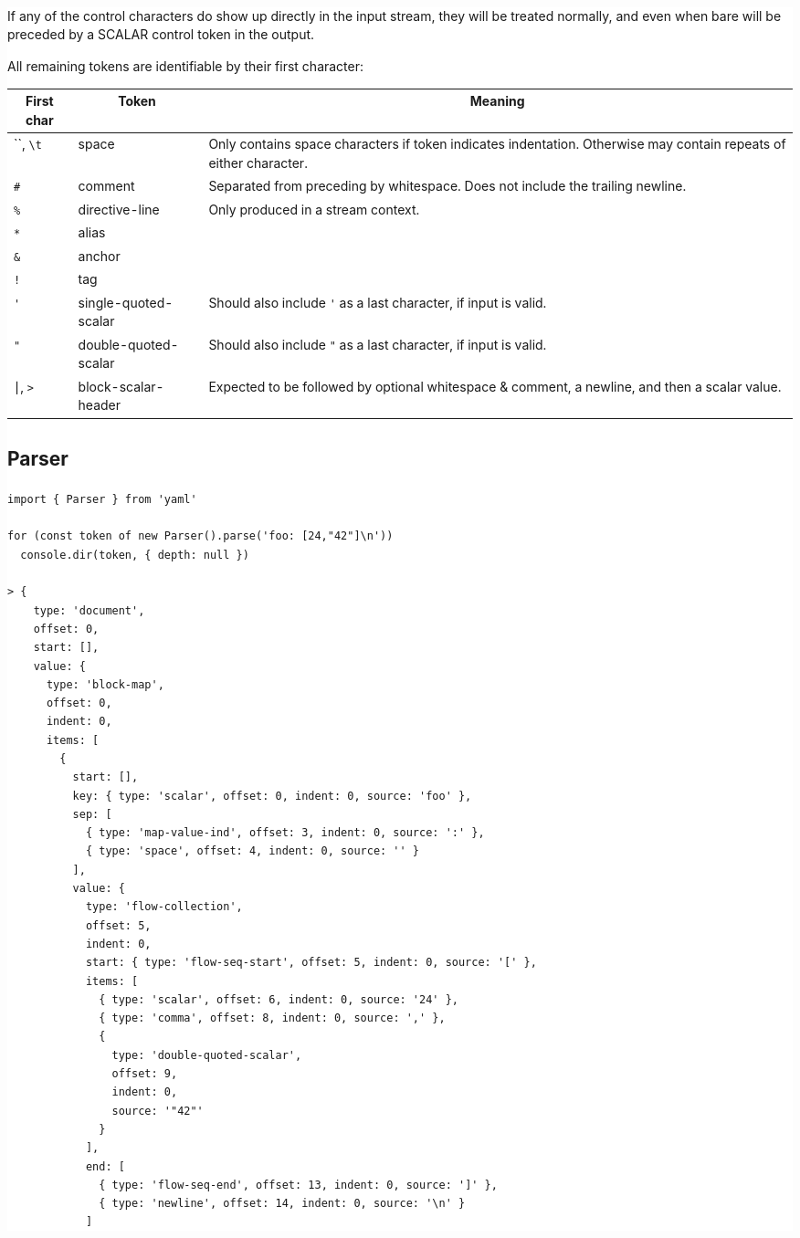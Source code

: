 If any of the control characters do show up directly in the input stream, they will be treated normally, and even when bare will be preceded by a SCALAR control token in the output.

All remaining tokens are identifiable by their first character:

| First char | Token | Meaning |
| --- | --- | --- |
| ``, `\t` | space | Only contains space characters if token indicates indentation. Otherwise may contain repeats of either character. |
| `#` | comment | Separated from preceding by whitespace. Does not include the trailing newline. |
| `%` | directive-line | Only produced in a stream context. |
| `*` | alias |
| `&` | anchor |
| `!` | tag |
| `'` | single-quoted-scalar | Should also include `'` as a last character, if input is valid. |
| `"` | double-quoted-scalar | Should also include `"` as a last character, if input is valid. |
| `⎮`, `>` | block-scalar-header | Expected to be followed by optional whitespace & comment, a newline, and then a scalar value. |

## Parser

    import { Parser } from 'yaml'

    for (const token of new Parser().parse('foo: [24,"42"]\n'))
      console.dir(token, { depth: null })

    > {
        type: 'document',
        offset: 0,
        start: [],
        value: {
          type: 'block-map',
          offset: 0,
          indent: 0,
          items: [
            {
              start: [],
              key: { type: 'scalar', offset: 0, indent: 0, source: 'foo' },
              sep: [
                { type: 'map-value-ind', offset: 3, indent: 0, source: ':' },
                { type: 'space', offset: 4, indent: 0, source: '' }
              ],
              value: {
                type: 'flow-collection',
                offset: 5,
                indent: 0,
                start: { type: 'flow-seq-start', offset: 5, indent: 0, source: '[' },
                items: [
                  { type: 'scalar', offset: 6, indent: 0, source: '24' },
                  { type: 'comma', offset: 8, indent: 0, source: ',' },
                  {
                    type: 'double-quoted-scalar',
                    offset: 9,
                    indent: 0,
                    source: '"42"'
                  }
                ],
                end: [
                  { type: 'flow-seq-end', offset: 13, indent: 0, source: ']' },
                  { type: 'newline', offset: 14, indent: 0, source: '\n' }
                ]